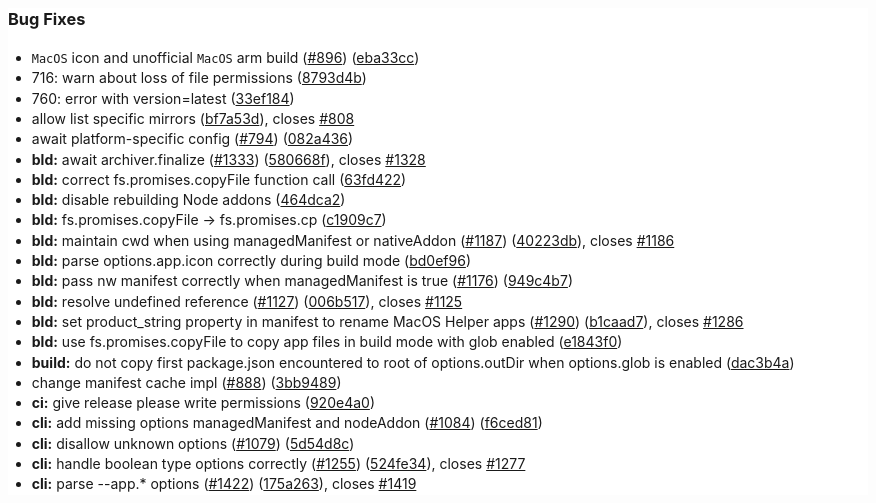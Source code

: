 

### Bug Fixes

* `MacOS` icon and unofficial `MacOS` arm build ([#896](https://github.com/Aiko-IT-Systems/nw-builder/issues/896)) ([eba33cc](https://github.com/Aiko-IT-Systems/nw-builder/commit/eba33cc6dc7887038159de72e8d2e0718e130d64))
* 716: warn about loss of file permissions ([8793d4b](https://github.com/Aiko-IT-Systems/nw-builder/commit/8793d4bf06288199fcaff340fda43c1e2fbcacbc))
* 760: error with version=latest ([33ef184](https://github.com/Aiko-IT-Systems/nw-builder/commit/33ef184467f78fed94541e876da042b4ed99d443))
* allow list specific mirrors ([bf7a53d](https://github.com/Aiko-IT-Systems/nw-builder/commit/bf7a53d69bfed59cc5f0833c50e91fca067b9a71)), closes [#808](https://github.com/Aiko-IT-Systems/nw-builder/issues/808)
* await platform-specific config ([#794](https://github.com/Aiko-IT-Systems/nw-builder/issues/794)) ([082a436](https://github.com/Aiko-IT-Systems/nw-builder/commit/082a4361e208f2bcc9b9fbffe8f11efff29660c1))
* **bld:** await archiver.finalize ([#1333](https://github.com/Aiko-IT-Systems/nw-builder/issues/1333)) ([580668f](https://github.com/Aiko-IT-Systems/nw-builder/commit/580668f7a56d050d43078c7e0014eacdc3ee7dfc)), closes [#1328](https://github.com/Aiko-IT-Systems/nw-builder/issues/1328)
* **bld:** correct fs.promises.copyFile function call ([63fd422](https://github.com/Aiko-IT-Systems/nw-builder/commit/63fd422575828dd6be43455e4274abadb4240fbe))
* **bld:** disable rebuilding Node addons ([464dca2](https://github.com/Aiko-IT-Systems/nw-builder/commit/464dca25759c1ae6960977b1e83bdf03b57d2bb2))
* **bld:** fs.promises.copyFile -&gt; fs.promises.cp ([c1909c7](https://github.com/Aiko-IT-Systems/nw-builder/commit/c1909c7d84e1513339625667fc6cab1525677f3b))
* **bld:** maintain cwd when using managedManifest or nativeAddon ([#1187](https://github.com/Aiko-IT-Systems/nw-builder/issues/1187)) ([40223db](https://github.com/Aiko-IT-Systems/nw-builder/commit/40223db6af75651618df7f3099b99191faa11f24)), closes [#1186](https://github.com/Aiko-IT-Systems/nw-builder/issues/1186)
* **bld:** parse options.app.icon correctly during build mode ([bd0ef96](https://github.com/Aiko-IT-Systems/nw-builder/commit/bd0ef96f50660be90398e1075434ef003112bbc5))
* **bld:** pass nw manifest correctly when managedManifest is true ([#1176](https://github.com/Aiko-IT-Systems/nw-builder/issues/1176)) ([949c4b7](https://github.com/Aiko-IT-Systems/nw-builder/commit/949c4b70b89cc96ee98d88b910caa833eb99d385))
* **bld:** resolve undefined reference ([#1127](https://github.com/Aiko-IT-Systems/nw-builder/issues/1127)) ([006b517](https://github.com/Aiko-IT-Systems/nw-builder/commit/006b517be0420e08134b5670e5d62a91f8b9107c)), closes [#1125](https://github.com/Aiko-IT-Systems/nw-builder/issues/1125)
* **bld:** set product_string property in manifest to rename MacOS Helper apps ([#1290](https://github.com/Aiko-IT-Systems/nw-builder/issues/1290)) ([b1caad7](https://github.com/Aiko-IT-Systems/nw-builder/commit/b1caad7343c95f8f37251f3b3132f86adc31f38a)), closes [#1286](https://github.com/Aiko-IT-Systems/nw-builder/issues/1286)
* **bld:** use fs.promises.copyFile to copy app files in build mode with glob enabled ([e1843f0](https://github.com/Aiko-IT-Systems/nw-builder/commit/e1843f00c6f2ec389933565ba0b3975c2c93bc23))
* **build:** do not copy first package.json encountered to root of options.outDir when options.glob is enabled ([dac3b4a](https://github.com/Aiko-IT-Systems/nw-builder/commit/dac3b4a47d697b8019e0053dea5cc35a09d73135))
* change manifest cache impl ([#888](https://github.com/Aiko-IT-Systems/nw-builder/issues/888)) ([3bb9489](https://github.com/Aiko-IT-Systems/nw-builder/commit/3bb9489bddd8a6bb7f4e70210e109f425b23162a))
* **ci:** give release please write permissions ([920e4a0](https://github.com/Aiko-IT-Systems/nw-builder/commit/920e4a02863d71d0acac374678d3c017070a1e9f))
* **cli:** add missing options managedManifest and nodeAddon ([#1084](https://github.com/Aiko-IT-Systems/nw-builder/issues/1084)) ([f6ced81](https://github.com/Aiko-IT-Systems/nw-builder/commit/f6ced81d1e9b2b862fd916fcb7432a0d53881039))
* **cli:** disallow unknown options ([#1079](https://github.com/Aiko-IT-Systems/nw-builder/issues/1079)) ([5d54d8c](https://github.com/Aiko-IT-Systems/nw-builder/commit/5d54d8c20927c5dfabacc128d1cee036a7cf6fb5))
* **cli:** handle boolean type options correctly ([#1255](https://github.com/Aiko-IT-Systems/nw-builder/issues/1255)) ([524fe34](https://github.com/Aiko-IT-Systems/nw-builder/commit/524fe34438493d3aa0f4236741d91462cfb068e3)), closes [#1277](https://github.com/Aiko-IT-Systems/nw-builder/issues/1277)
* **cli:** parse --app.* options ([#1422](https://github.com/Aiko-IT-Systems/nw-builder/issues/1422)) ([175a263](https://github.com/Aiko-IT-Systems/nw-builder/commit/175a2631fbff392b42f8a5e94d78b4e0c379b6e0)), closes [#1419](https://github.com/Aiko-IT-Systems/nw-builder/issues/1419)